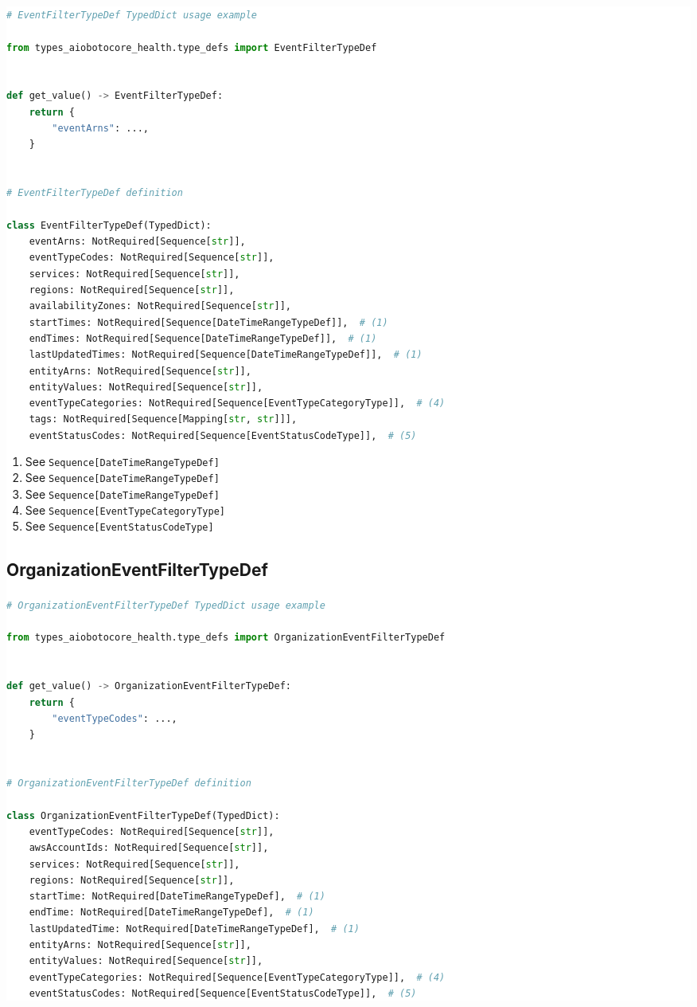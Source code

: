 ```python
# EventFilterTypeDef TypedDict usage example

from types_aiobotocore_health.type_defs import EventFilterTypeDef


def get_value() -> EventFilterTypeDef:
    return {
        "eventArns": ...,
    }


# EventFilterTypeDef definition

class EventFilterTypeDef(TypedDict):
    eventArns: NotRequired[Sequence[str]],
    eventTypeCodes: NotRequired[Sequence[str]],
    services: NotRequired[Sequence[str]],
    regions: NotRequired[Sequence[str]],
    availabilityZones: NotRequired[Sequence[str]],
    startTimes: NotRequired[Sequence[DateTimeRangeTypeDef]],  # (1)
    endTimes: NotRequired[Sequence[DateTimeRangeTypeDef]],  # (1)
    lastUpdatedTimes: NotRequired[Sequence[DateTimeRangeTypeDef]],  # (1)
    entityArns: NotRequired[Sequence[str]],
    entityValues: NotRequired[Sequence[str]],
    eventTypeCategories: NotRequired[Sequence[EventTypeCategoryType]],  # (4)
    tags: NotRequired[Sequence[Mapping[str, str]]],
    eventStatusCodes: NotRequired[Sequence[EventStatusCodeType]],  # (5)
```

1. See `Sequence[DateTimeRangeTypeDef]`
2. See `Sequence[DateTimeRangeTypeDef]`
3. See `Sequence[DateTimeRangeTypeDef]`
4. See `Sequence[EventTypeCategoryType]`
5. See `Sequence[EventStatusCodeType]`

## OrganizationEventFilterTypeDef

```python
# OrganizationEventFilterTypeDef TypedDict usage example

from types_aiobotocore_health.type_defs import OrganizationEventFilterTypeDef


def get_value() -> OrganizationEventFilterTypeDef:
    return {
        "eventTypeCodes": ...,
    }


# OrganizationEventFilterTypeDef definition

class OrganizationEventFilterTypeDef(TypedDict):
    eventTypeCodes: NotRequired[Sequence[str]],
    awsAccountIds: NotRequired[Sequence[str]],
    services: NotRequired[Sequence[str]],
    regions: NotRequired[Sequence[str]],
    startTime: NotRequired[DateTimeRangeTypeDef],  # (1)
    endTime: NotRequired[DateTimeRangeTypeDef],  # (1)
    lastUpdatedTime: NotRequired[DateTimeRangeTypeDef],  # (1)
    entityArns: NotRequired[Sequence[str]],
    entityValues: NotRequired[Sequence[str]],
    eventTypeCategories: NotRequired[Sequence[EventTypeCategoryType]],  # (4)
    eventStatusCodes: NotRequired[Sequence[EventStatusCodeType]],  # (5)
```
